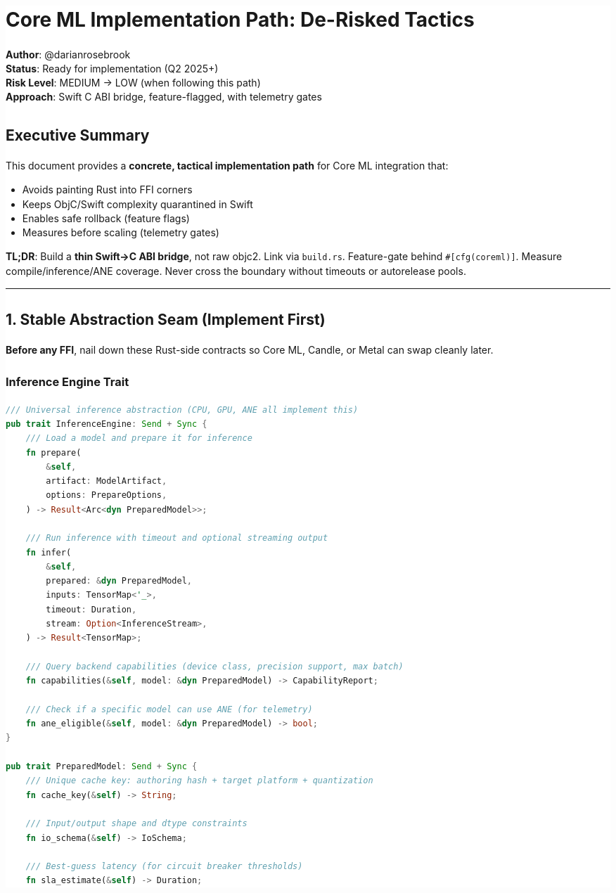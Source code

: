 # Core ML Implementation Path: De-Risked Tactics

**Author**: @darianrosebrook  
**Status**: Ready for implementation (Q2 2025+)  
**Risk Level**: MEDIUM → LOW (when following this path)  
**Approach**: Swift C ABI bridge, feature-flagged, with telemetry gates  

## Executive Summary

This document provides a **concrete, tactical implementation path** for Core ML integration that:
- Avoids painting Rust into FFI corners
- Keeps ObjC/Swift complexity quarantined in Swift
- Enables safe rollback (feature flags)
- Measures before scaling (telemetry gates)

**TL;DR**: Build a **thin Swift→C ABI bridge**, not raw objc2. Link via `build.rs`. Feature-gate behind `#[cfg(coreml)]`. Measure compile/inference/ANE coverage. Never cross the boundary without timeouts or autorelease pools.

---

## 1. Stable Abstraction Seam (Implement First)

**Before any FFI**, nail down these Rust-side contracts so Core ML, Candle, or Metal can swap cleanly later.

### Inference Engine Trait

```rust
/// Universal inference abstraction (CPU, GPU, ANE all implement this)
pub trait InferenceEngine: Send + Sync {
    /// Load a model and prepare it for inference
    fn prepare(
        &self,
        artifact: ModelArtifact,
        options: PrepareOptions,
    ) -> Result<Arc<dyn PreparedModel>>;
    
    /// Run inference with timeout and optional streaming output
    fn infer(
        &self,
        prepared: &dyn PreparedModel,
        inputs: TensorMap<'_>,
        timeout: Duration,
        stream: Option<InferenceStream>,
    ) -> Result<TensorMap>;
    
    /// Query backend capabilities (device class, precision support, max batch)
    fn capabilities(&self, model: &dyn PreparedModel) -> CapabilityReport;
    
    /// Check if a specific model can use ANE (for telemetry)
    fn ane_eligible(&self, model: &dyn PreparedModel) -> bool;
}

pub trait PreparedModel: Send + Sync {
    /// Unique cache key: authoring hash + target platform + quantization
    fn cache_key(&self) -> String;
    
    /// Input/output shape and dtype constraints
    fn io_schema(&self) -> IoSchema;
    
    /// Best-guess latency (for circuit breaker thresholds)
    fn sla_estimate(&self) -> Duration;
```